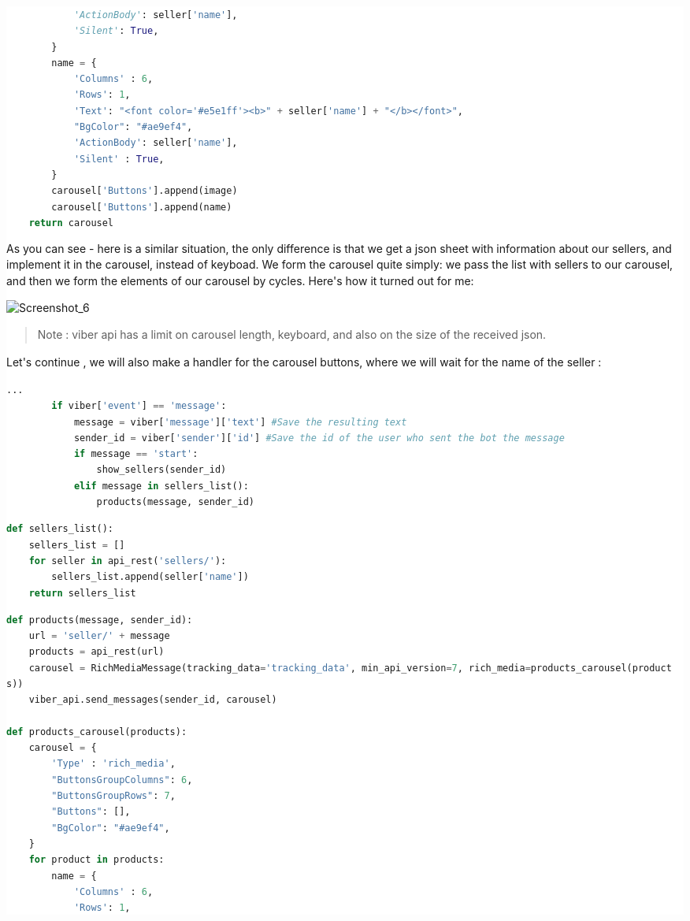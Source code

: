 ```python
            'ActionBody': seller['name'],
            'Silent': True,
        }
        name = {
            'Columns' : 6,
            'Rows': 1,
            'Text': "<font color='#e5e1ff'><b>" + seller['name'] + "</b></font>",
            "BgColor": "#ae9ef4",
            'ActionBody': seller['name'],
            'Silent' : True,
        }
        carousel['Buttons'].append(image)
        carousel['Buttons'].append(name)
    return carousel
```
As you can see - here is a similar situation, the only difference is that we get a json sheet with information about our sellers, and implement it in the carousel, instead of keyboad. 
We form the carousel quite simply: we pass the list with sellers to our carousel, and then we form the elements of our carousel by cycles.
Here's how it turned out for me:

![Screenshot_6](https://github.com/uncommonartemon/viberbot/assets/51698182/615ec8e3-577e-4490-9e67-38d865fc6160)
> Note : viber api has a limit on carousel length, keyboard, and also on the size of the received json.

Let's continue , we will also make a handler for the carousel buttons, where we will wait for the name of the seller :
```python
...
        if viber['event'] == 'message':
            message = viber['message']['text'] #Save the resulting text 
            sender_id = viber['sender']['id'] #Save the id of the user who sent the bot the message
            if message == 'start':
                show_sellers(sender_id)
            elif message in sellers_list():
                products(message, sender_id)
```
```python
def sellers_list():
    sellers_list = []
    for seller in api_rest('sellers/'):
        sellers_list.append(seller['name'])
    return sellers_list
```
```python
def products(message, sender_id):
    url = 'seller/' + message
    products = api_rest(url)
    carousel = RichMediaMessage(tracking_data='tracking_data', min_api_version=7, rich_media=products_carousel(products))
    viber_api.send_messages(sender_id, carousel)

def products_carousel(products):
    carousel = {
        'Type' : 'rich_media',
        "ButtonsGroupColumns": 6,
        "ButtonsGroupRows": 7,
        "Buttons": [],
        "BgColor": "#ae9ef4",
    }
    for product in products:
        name = {
            'Columns' : 6,
            'Rows': 1,
```